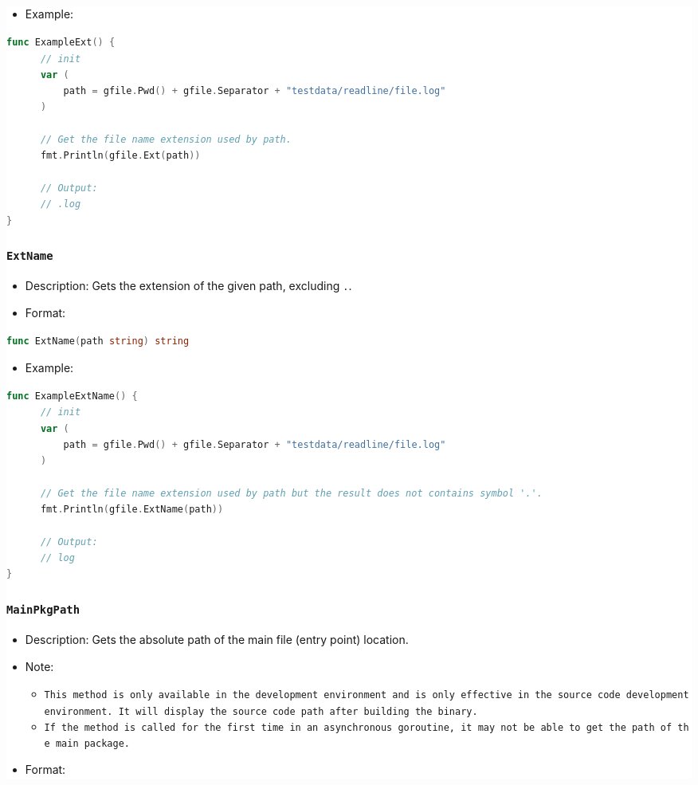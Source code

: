 - Example:

```go
func ExampleExt() {
      // init
      var (
          path = gfile.Pwd() + gfile.Separator + "testdata/readline/file.log"
      )

      // Get the file name extension used by path.
      fmt.Println(gfile.Ext(path))

      // Output:
      // .log
}
```


### `ExtName`

- Description: Gets the extension of the given path, excluding `.`.

- Format:

```go
func ExtName(path string) string
```

- Example:

```go
func ExampleExtName() {
      // init
      var (
          path = gfile.Pwd() + gfile.Separator + "testdata/readline/file.log"
      )

      // Get the file name extension used by path but the result does not contains symbol '.'.
      fmt.Println(gfile.ExtName(path))

      // Output:
      // log
}
```


### `MainPkgPath`

- Description: Gets the absolute path of the main file (entry point) location.

- Note:
  - `This method is only available in the development environment and is only effective in the source code development environment. It will display the source code path after building the binary.`
  - `If the method is called for the first time in an asynchronous goroutine, it may not be able to get the path of the main package.`
- Format:
